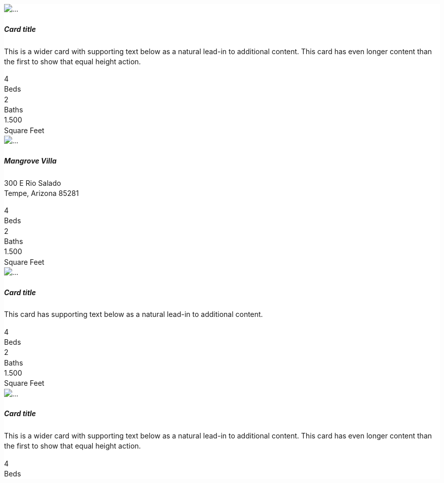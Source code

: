  </div>
  <div class="col">
    <div class="card h-100 rounded-0">
      <img src="images/4.jpg" class="card-img-top" alt="..." height="400px">
      <div class="card-body">
        <h5 class="card-title mt-3 font-color-1">Card title</h5>
        <p class="card-text mt-3 font-color">This is a wider card with supporting text below as a natural lead-in to additional content. This card has even longer content than the first to show that equal height action.</p>
      </div>
      <div class="card-footer d-flex flex-row justify-content-center">
<div class="col text-center font-color">4<br>Beds</div>
<div class="col text-center font-color">2<br>Baths</div>
<div class="col text-center font-color">1.500<br>Square Feet</div>
      </div>
    </div>
  </div>
</div>


<div class="row row-cols-1 row-cols-md-3 g-4 mt-1">
  <div class="col">
    <div class="card h-100 rounded-0">
      <img src="images/2.jpg" class="card-img-top" alt="..." height="400px">
      <div class="card-body">
        <h5 class="card-title mt-3 font-color-1">Mangrove Villa</h5>
        <p class="card-text mt-3 font-color">300 E Rio Salado<br>
Tempe, Arizona 85281</p>
      </div>
      <div class="card-footer d-flex flex-row justify-content-center">
        <div class="col text-center font-color">4<br>Beds</div>
<div class="col text-center font-color">2<br>Baths</div>
<div class="col text-center font-color">1.500<br>Square Feet</div>
      </div>
    </div>
  </div>
  <div class="col">
    <div class="card h-100 rounded-0">
      <img src="images/3.jpg" class="card-img-top" alt="..." height="400px">
      <div class="card-body">
        <h5 class="card-title mt-3 font-color-1">Card title</h5>
        <p class="card-text mt-3 font-color">This card has supporting text below as a natural lead-in to additional content.</p>
      </div>
      <div class="card-footer d-flex flex-row justify-content-center">
                <div class="col text-center font-color">4<br>Beds</div>
<div class="col text-center font-color">2<br>Baths</div>
<div class="col text-center font-color">1.500<br>Square Feet</div>
      </div>
    </div>
  </div>
  <div class="col">
    <div class="card h-100 rounded-0">
      <img src="images/4.jpg" class="card-img-top" alt="..." height="400px">
      <div class="card-body">
        <h5 class="card-title mt-3 font-color-1">Card title</h5>
        <p class="card-text mt-3 font-color">This is a wider card with supporting text below as a natural lead-in to additional content. This card has even longer content than the first to show that equal height action.</p>
      </div>
      <div class="card-footer d-flex flex-row justify-content-center">
<div class="col text-center font-color">4<br>Beds</div>